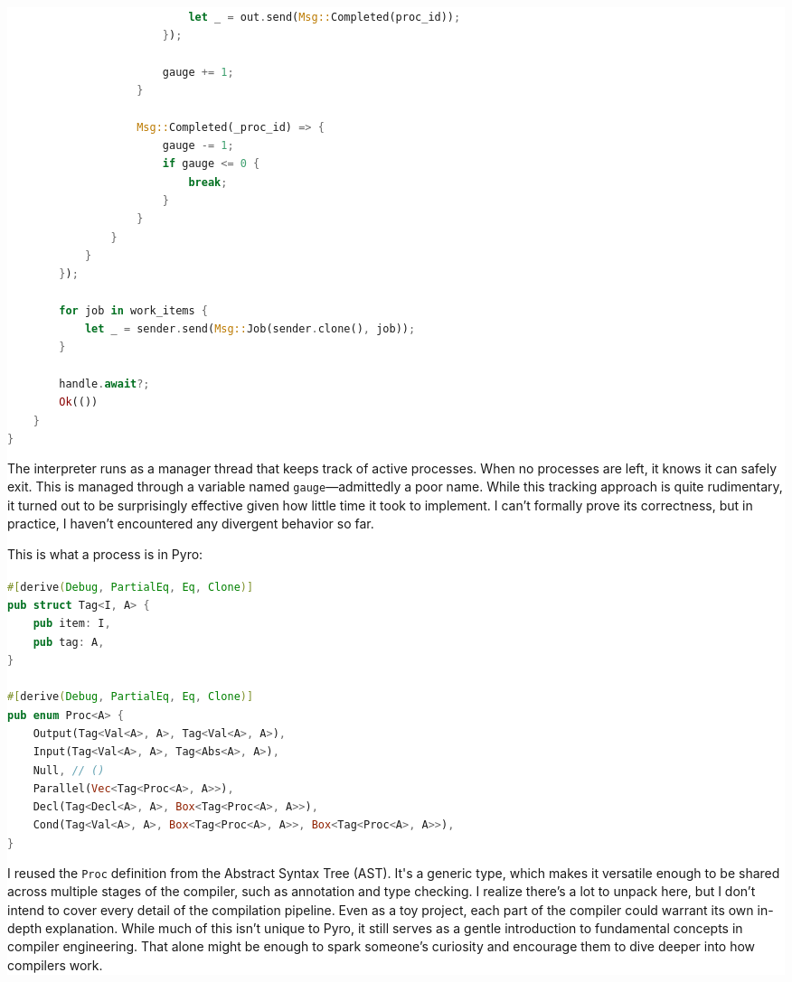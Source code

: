 ```rust
                            let _ = out.send(Msg::Completed(proc_id));
                        });

                        gauge += 1;
                    }

                    Msg::Completed(_proc_id) => {
                        gauge -= 1;
                        if gauge <= 0 {
                            break;
                        }
                    }
                }
            }
        });

        for job in work_items {
            let _ = sender.send(Msg::Job(sender.clone(), job));
        }

        handle.await?;
        Ok(())
    }
}
```
The interpreter runs as a manager thread that keeps track of active processes. When no processes are left, it knows it can safely exit. This is managed through a variable named `gauge`—admittedly a poor name. While this tracking approach is quite rudimentary, it turned out to be surprisingly effective given how little time it took to implement. I can’t formally prove its correctness, but in practice, I haven’t encountered any divergent behavior so far.

This is what a process is in Pyro:

```rust
#[derive(Debug, PartialEq, Eq, Clone)]
pub struct Tag<I, A> {
    pub item: I,
    pub tag: A,
}

#[derive(Debug, PartialEq, Eq, Clone)]
pub enum Proc<A> {
    Output(Tag<Val<A>, A>, Tag<Val<A>, A>),
    Input(Tag<Val<A>, A>, Tag<Abs<A>, A>),
    Null, // ()
    Parallel(Vec<Tag<Proc<A>, A>>),
    Decl(Tag<Decl<A>, A>, Box<Tag<Proc<A>, A>>),
    Cond(Tag<Val<A>, A>, Box<Tag<Proc<A>, A>>, Box<Tag<Proc<A>, A>>),
}
```

I reused the `Proc` definition from the Abstract Syntax Tree (AST). It's a generic type, which makes it versatile enough to be shared across multiple stages of the compiler, such as annotation and type checking. I realize there’s a lot to unpack here, but I don’t intend to cover every detail of the compilation pipeline. Even as a toy project, each part of the compiler could warrant its own in-depth explanation. While much of this isn’t unique to Pyro, it still serves as a gentle introduction to fundamental concepts in compiler engineering. That alone might be enough to spark someone’s curiosity and encourage them to dive deeper into how compilers work.


[You can view the Pyro compiler on Github]: https://github.com/YoEight/pyro
[GethDB]: https://github.com/YoEight/GethDB
[The Pict Programming Language]: https://www.cis.upenn.edu/~bcpierce/papers/pict/Html/Pict.html
[Pict Presentation Slides]: https://www-sop.inria.fr/mimosa/Pascal.Zimmer/mobility/pict.pdf
[Pict Tutorial]: https://www.cs.rpi.edu/academics/courses/spring04/dci/picttutorial.pdf